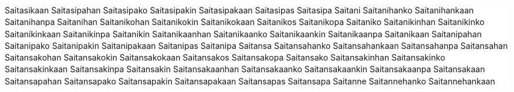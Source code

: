 Saitasikaan
Saitasipahan
Saitasipako
Saitasipakin
Saitasipakaan
Saitasipas
Saitasipa
Saitani
Saitanihanko
Saitanihankaan
Saitanihanpa
Saitanihan
Saitanikohan
Saitanikokin
Saitanikokaan
Saitanikos
Saitanikopa
Saitaniko
Saitanikinhan
Saitanikinko
Saitanikinkaan
Saitanikinpa
Saitanikin
Saitanikaanhan
Saitanikaanko
Saitanikaankin
Saitanikaanpa
Saitanikaan
Saitanipahan
Saitanipako
Saitanipakin
Saitanipakaan
Saitanipas
Saitanipa
Saitansa
Saitansahanko
Saitansahankaan
Saitansahanpa
Saitansahan
Saitansakohan
Saitansakokin
Saitansakokaan
Saitansakos
Saitansakopa
Saitansako
Saitansakinhan
Saitansakinko
Saitansakinkaan
Saitansakinpa
Saitansakin
Saitansakaanhan
Saitansakaanko
Saitansakaankin
Saitansakaanpa
Saitansakaan
Saitansapahan
Saitansapako
Saitansapakin
Saitansapakaan
Saitansapas
Saitansapa
Saitanne
Saitannehanko
Saitannehankaan